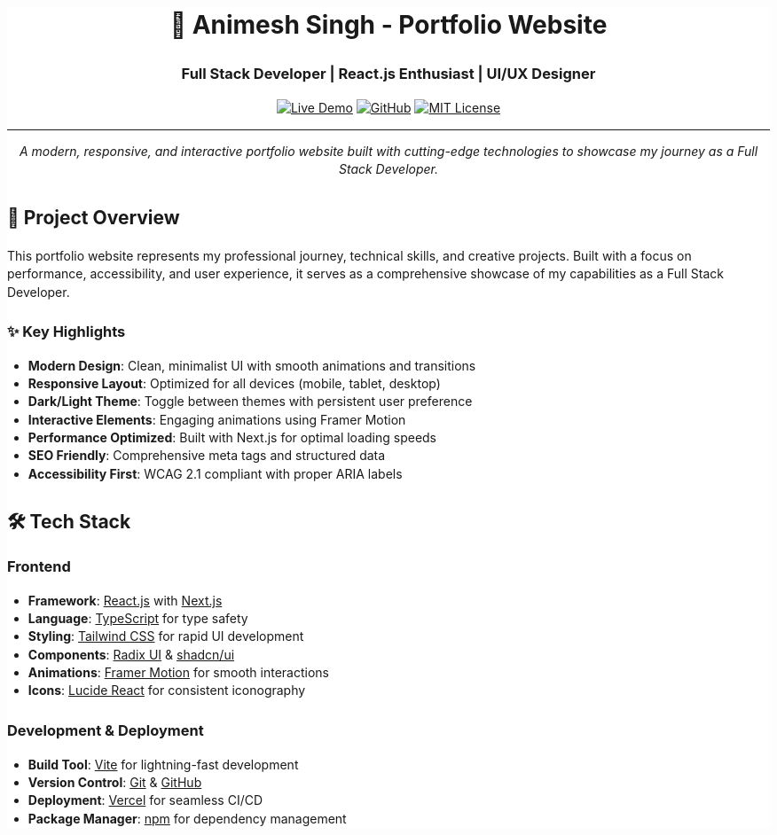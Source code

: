 
<div align="center">

# 🚀 Animesh Singh - Portfolio Website

### Full Stack Developer | React.js Enthusiast | UI/UX Designer

[![Live Demo](https://img.shields.io/badge/Live%20Demo-Visit%20Site-blue?style=for-the-badge&logo=vercel)](https://animeshsingh.dev)
[![GitHub](https://img.shields.io/badge/GitHub-Repository-black?style=for-the-badge&logo=github)](https://github.com/animeshsingh/portfolio)
[![MIT License](https://img.shields.io/badge/License-MIT-green?style=for-the-badge)](LICENSE)

---

*A modern, responsive, and interactive portfolio website built with cutting-edge technologies to showcase my journey as a Full Stack Developer.*

</div>

## 🌟 Project Overview

This portfolio website represents my professional journey, technical skills, and creative projects. Built with a focus on performance, accessibility, and user experience, it serves as a comprehensive showcase of my capabilities as a Full Stack Developer.

### ✨ Key Highlights

- **Modern Design**: Clean, minimalist UI with smooth animations and transitions
- **Responsive Layout**: Optimized for all devices (mobile, tablet, desktop)
- **Dark/Light Theme**: Toggle between themes with persistent user preference
- **Interactive Elements**: Engaging animations using Framer Motion
- **Performance Optimized**: Built with Next.js for optimal loading speeds
- **SEO Friendly**: Comprehensive meta tags and structured data
- **Accessibility First**: WCAG 2.1 compliant with proper ARIA labels

## 🛠️ Tech Stack

### Frontend
- **Framework**: [React.js](https://reactjs.org/) with [Next.js](https://nextjs.org/)
- **Language**: [TypeScript](https://www.typescriptlang.org/) for type safety
- **Styling**: [Tailwind CSS](https://tailwindcss.com/) for rapid UI development
- **Components**: [Radix UI](https://www.radix-ui.com/) & [shadcn/ui](https://ui.shadcn.com/)
- **Animations**: [Framer Motion](https://www.framer.com/motion/) for smooth interactions
- **Icons**: [Lucide React](https://lucide.dev/) for consistent iconography

### Development & Deployment
- **Build Tool**: [Vite](https://vitejs.dev/) for lightning-fast development
- **Version Control**: [Git](https://git-scm.com/) & [GitHub](https://github.com/)
- **Deployment**: [Vercel](https://vercel.com/) for seamless CI/CD
- **Package Manager**: [npm](https://www.npmjs.com/) for dependency management
